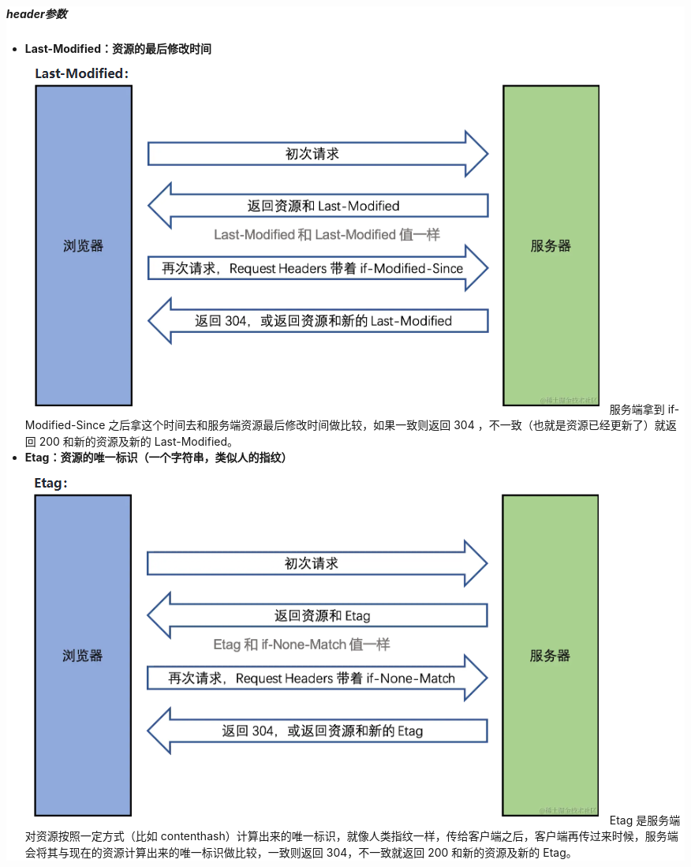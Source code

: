 ##### header参数
* **Last-Modified：资源的最后修改时间**
   ![](JS/noteImg/Pasted%20image%2020250226163557.png)
   服务端拿到 if-Modified-Since 之后拿这个时间去和服务端资源最后修改时间做比较，如果一致则返回 304 ，不一致（也就是资源已经更新了）就返回 200 和新的资源及新的 Last-Modified。
* **Etag：资源的唯一标识（一个字符串，类似人的指纹）**
  ![](JS/noteImg/Pasted%20image%2020250226163645.png)
  Etag 是服务端对资源按照一定方式（比如 contenthash）计算出来的唯一标识，就像人类指纹一样，传给客户端之后，客户端再传过来时候，服务端会将其与现在的资源计算出来的唯一标识做比较，一致则返回 304，不一致就返回 200 和新的资源及新的 Etag。
